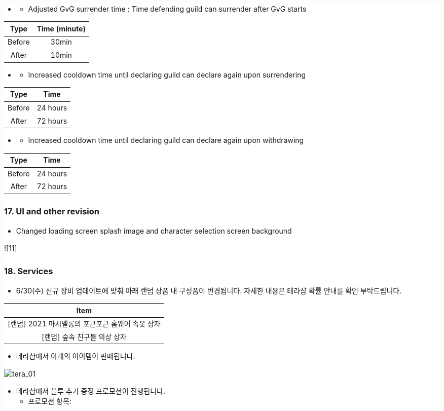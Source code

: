 - 
  - Adjusted GvG surrender time : Time defending guild can surrender after GvG starts

| Type | Time (minute) |
| :-: | :-: |
| Before | 30min |
| After | 10min |

- 
  - Increased cooldown time until declaring guild can declare again upon surrendering

| Type | Time |
| :-: | :-: |
| Before | 24 hours |
| After | 72 hours |

- 
  - Increased cooldown time until declaring guild can declare again upon withdrawing

| Type | Time |
| :-: | :-: |
| Before | 24 hours |
| After | 72 hours |
 
### **17.** UI and other revision
- Changed loading screen splash image and character selection screen background

![11]

### **18.** Services
- 6/30(수) 신규 장비 업데이트에 맞춰 아래 랜덤 상품 내 구성품이 변경됩니다. 자세한 내용은 테라샵 확률 안내를 확인 부탁드립니다.

| Item |
| :-: |
| [랜덤] 2021 마시멜롱의 포근포근 홈웨어 속옷 상자 |
| [랜덤] 숲속 친구들 의상 상자 |

- 테라샵에서 아래의 아이템이 판매됩니다.

![tera_01]

- 테라샵에서 블루 추가 증정 프로모션이 진행됩니다.
  - 프로모션 항목:


[1]: /images/patch/v108-01_01.png
[2]: /images/patch/v108-01_02.png
[3]: /images/patch/v108-01_03.png
[4]: /images/patch/v108-01_04.png
[5]: /images/patch/v108-01_05.png
[6]: /images/patch/v108-01_06.png
[7]: /images/patch/v108-01_07.png
[8]: /images/patch/v108-01_08.png
[9]: /images/patch/v108-01_09.png
[10]: /images/patch/v108-01_10.png
[tera_01]: https://wstatic.playtera.co.kr/web/live/board/uploaded_image/2/20210624101544221_18.%EB%B6%80%EA%B0%80%EC%84%9C%EB%B9%84%EC%8A%A4-%ED%85%8C%EB%9D%BC%EC%83%B5%ED%8C%90%EB%A7%A4%EC%83%81%ED%92%88.png